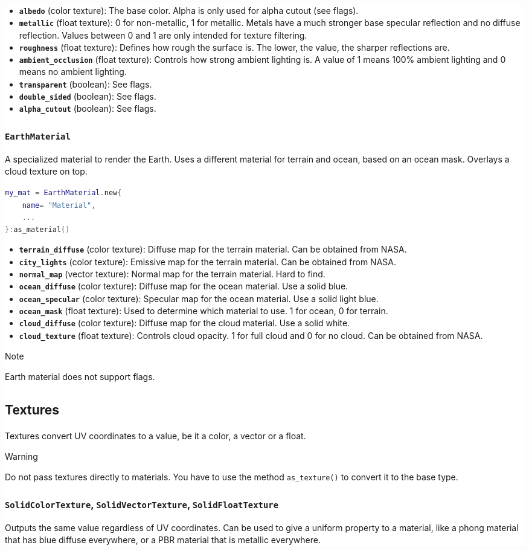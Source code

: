 - **`albedo`** (color texture): The base color. Alpha is only used for alpha cutout (see flags).
- **`metallic`** (float texture): 0 for non-metallic, 1 for metallic. Metals have a much stronger base specular reflection and no diffuse reflection. Values between 0 and 1 are only intended for texture filtering.
- **`roughness`** (float texture): Defines how rough the surface is. The lower, the value, the sharper reflections are.
- **`ambient_occlusion`** (float texture): Controls how strong ambient lighting is. A value of 1 means 100% ambient lighting and 0 means no ambient lighting.
- **`transparent`** (boolean): See flags.
- **`double_sided`** (boolean): See flags.
- **`alpha_cutout`** (boolean): See flags.

### `EarthMaterial`

A specialized material to render the Earth. Uses a different material for terrain and ocean, based on an ocean mask. Overlays a cloud texture on top.

```lua
my_mat = EarthMaterial.new{
    name= "Material",
    ...
}:as_material()
```

- **`terrain_diffuse`** (color texture): Diffuse map for the terrain material. Can be obtained from NASA.
- **`city_lights`** (color texture): Emissive map for the terrain material. Can be obtained from NASA.
- **`normal_map`** (vector texture): Normal map for the terrain material. Hard to find.
- **`ocean_diffuse`** (color texture): Diffuse map for the ocean material. Use a solid blue.
- **`ocean_specular`** (color texture): Specular map for the ocean material. Use a solid light blue.
- **`ocean_mask`** (float texture): Used to determine which material to use. 1 for ocean, 0 for terrain.
- **`cloud_diffuse`** (color texture): Diffuse map for the cloud material. Use a solid white.
- **`cloud_texture`** (float texture): Controls cloud opacity. 1 for full cloud and 0 for no cloud. Can be obtained from NASA.

> [!Note]
> Earth material does not support flags.

## Textures

Textures convert UV coordinates to a value, be it a color, a vector or a float.

> [!Warning]
> Do not pass textures directly to materials. You have to use the method `as_texture()` to convert it to the base type.

### `SolidColorTexture`, `SolidVectorTexture`, `SolidFloatTexture`

Outputs the same value regardless of UV coordinates. Can be used to give a uniform property to a material, like a phong material that has blue diffuse everywhere, or a PBR material that is metallic everywhere.
